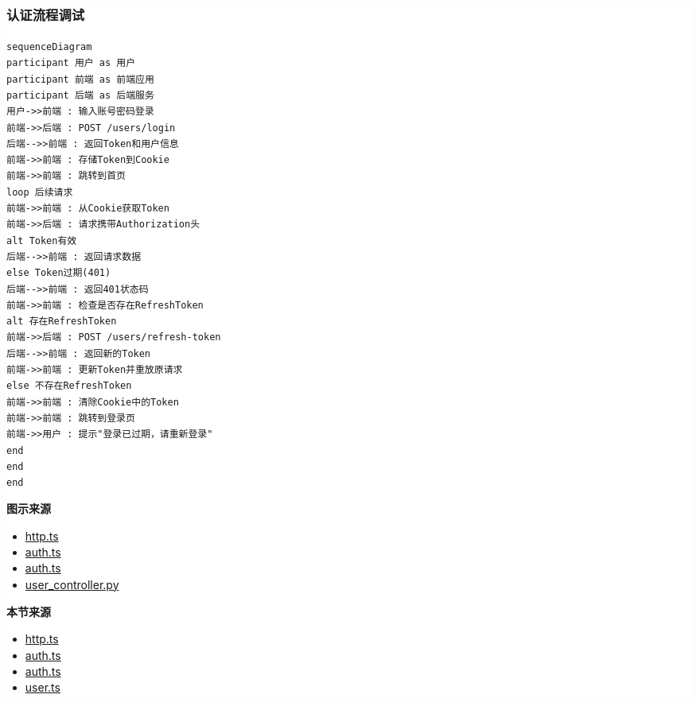 ### 认证流程调试

```mermaid
sequenceDiagram
participant 用户 as 用户
participant 前端 as 前端应用
participant 后端 as 后端服务
用户->>前端 : 输入账号密码登录
前端->>后端 : POST /users/login
后端-->>前端 : 返回Token和用户信息
前端->>前端 : 存储Token到Cookie
前端->>前端 : 跳转到首页
loop 后续请求
前端->>前端 : 从Cookie获取Token
前端->>后端 : 请求携带Authorization头
alt Token有效
后端-->>前端 : 返回请求数据
else Token过期(401)
后端-->>前端 : 返回401状态码
前端->>前端 : 检查是否存在RefreshToken
alt 存在RefreshToken
前端->>后端 : POST /users/refresh-token
后端-->>前端 : 返回新的Token
前端->>前端 : 更新Token并重放原请求
else 不存在RefreshToken
前端->>前端 : 清除Cookie中的Token
前端->>前端 : 跳转到登录页
前端->>用户 : 提示"登录已过期，请重新登录"
end
end
end
```

**图示来源**
- [http.ts](file://AI-agent-frontend/src/api/http.ts#L152-L240)
- [auth.ts](file://AI-agent-frontend/src/utils/auth.ts)
- [auth.ts](file://AI-agent-frontend/src/api/modules/auth.ts)
- [user_controller.py](file://AI-agent-backend/app/controller/user_controller.py#L181-L214)

**本节来源**
- [http.ts](file://AI-agent-frontend/src/api/http.ts#L152-L240)
- [auth.ts](file://AI-agent-frontend/src/utils/auth.ts)
- [auth.ts](file://AI-agent-frontend/src/api/modules/auth.ts)
- [user.ts](file://AI-agent-frontend/src/store/user.ts)